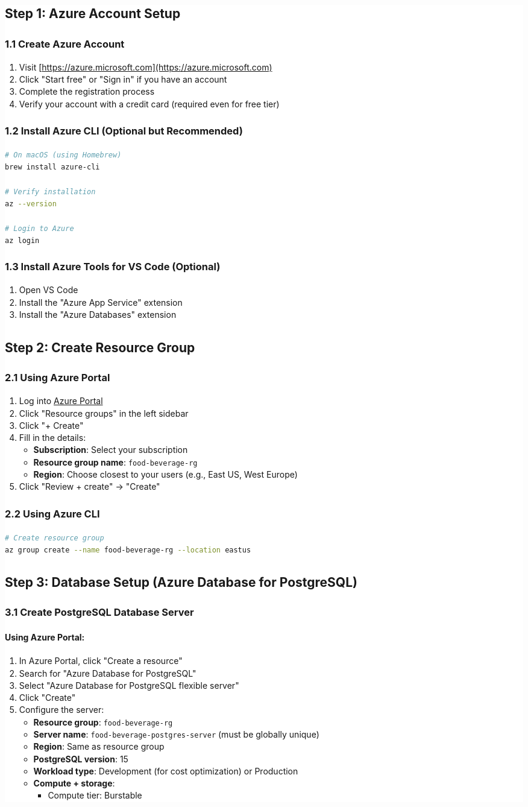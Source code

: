 ## Step 1: Azure Account Setup

### 1.1 Create Azure Account
1. Visit [https://azure.microsoft.com](https://azure.microsoft.com)
2. Click "Start free" or "Sign in" if you have an account
3. Complete the registration process
4. Verify your account with a credit card (required even for free tier)

### 1.2 Install Azure CLI (Optional but Recommended)
```bash
# On macOS (using Homebrew)
brew install azure-cli

# Verify installation
az --version

# Login to Azure
az login
```

### 1.3 Install Azure Tools for VS Code (Optional)
1. Open VS Code
2. Install the "Azure App Service" extension
3. Install the "Azure Databases" extension

## Step 2: Create Resource Group

### 2.1 Using Azure Portal
1. Log into [Azure Portal](https://portal.azure.com)
2. Click "Resource groups" in the left sidebar
3. Click "+ Create"
4. Fill in the details:
   - **Subscription**: Select your subscription
   - **Resource group name**: `food-beverage-rg`
   - **Region**: Choose closest to your users (e.g., East US, West Europe)
5. Click "Review + create" → "Create"

### 2.2 Using Azure CLI
```bash
# Create resource group
az group create --name food-beverage-rg --location eastus
```

## Step 3: Database Setup (Azure Database for PostgreSQL)

### 3.1 Create PostgreSQL Database Server

#### Using Azure Portal:
1. In Azure Portal, click "Create a resource"
2. Search for "Azure Database for PostgreSQL"
3. Select "Azure Database for PostgreSQL flexible server"
4. Click "Create"
5. Configure the server:
   - **Resource group**: `food-beverage-rg`
   - **Server name**: `food-beverage-postgres-server` (must be globally unique)
   - **Region**: Same as resource group
   - **PostgreSQL version**: 15
   - **Workload type**: Development (for cost optimization) or Production
   - **Compute + storage**: 
     - Compute tier: Burstable